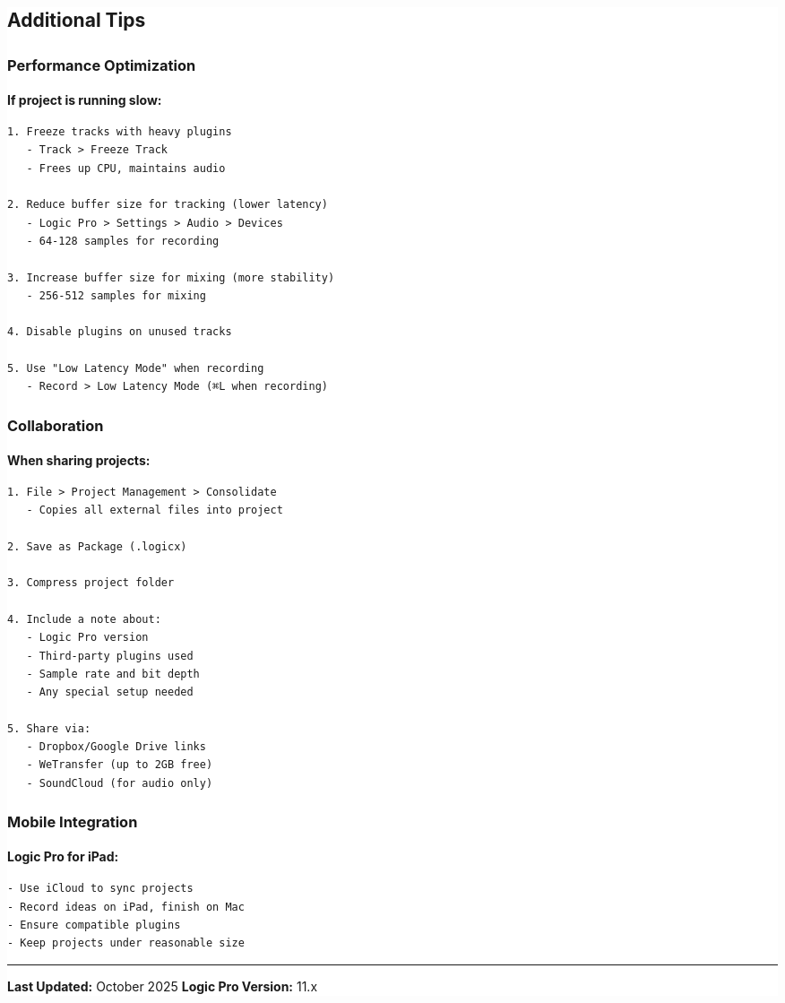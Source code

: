 ## Additional Tips

### Performance Optimization

**If project is running slow:**

```
1. Freeze tracks with heavy plugins
   - Track > Freeze Track
   - Frees up CPU, maintains audio

2. Reduce buffer size for tracking (lower latency)
   - Logic Pro > Settings > Audio > Devices
   - 64-128 samples for recording

3. Increase buffer size for mixing (more stability)
   - 256-512 samples for mixing

4. Disable plugins on unused tracks

5. Use "Low Latency Mode" when recording
   - Record > Low Latency Mode (⌘L when recording)
```

### Collaboration

**When sharing projects:**

```
1. File > Project Management > Consolidate
   - Copies all external files into project

2. Save as Package (.logicx)

3. Compress project folder

4. Include a note about:
   - Logic Pro version
   - Third-party plugins used
   - Sample rate and bit depth
   - Any special setup needed

5. Share via:
   - Dropbox/Google Drive links
   - WeTransfer (up to 2GB free)
   - SoundCloud (for audio only)
```

### Mobile Integration

**Logic Pro for iPad:**

```
- Use iCloud to sync projects
- Record ideas on iPad, finish on Mac
- Ensure compatible plugins
- Keep projects under reasonable size
```

---

**Last Updated:** October 2025
**Logic Pro Version:** 11.x

